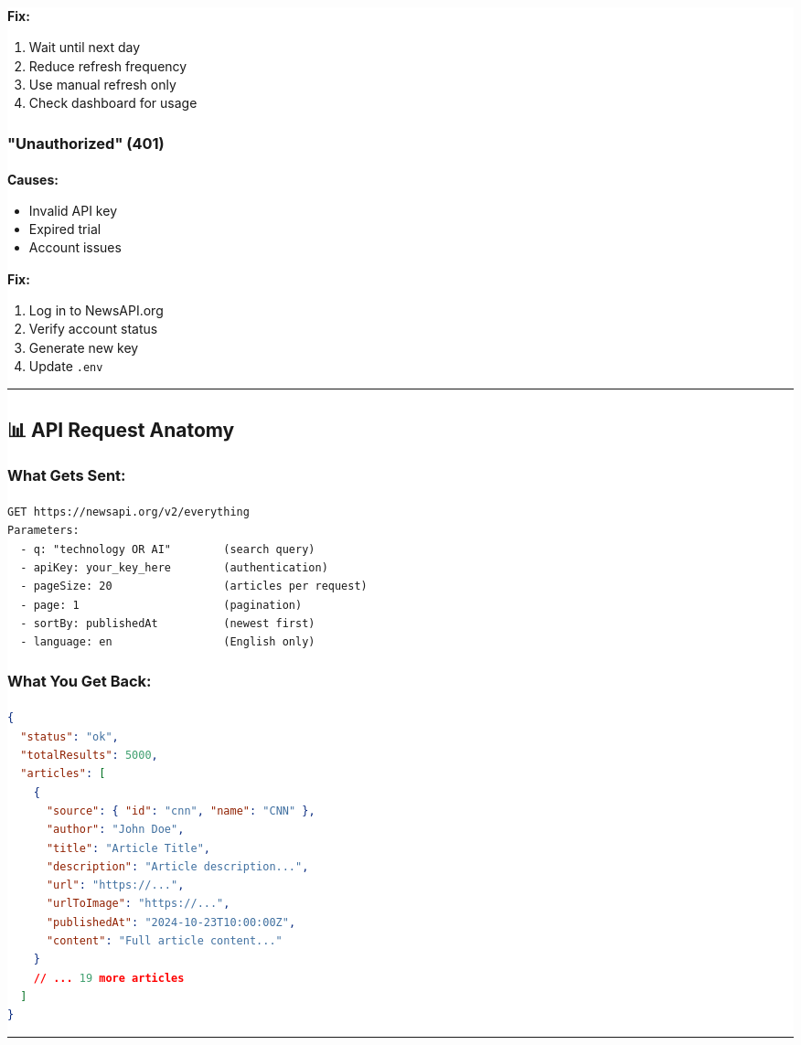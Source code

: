 **Fix:**
1. Wait until next day
2. Reduce refresh frequency
3. Use manual refresh only
4. Check dashboard for usage

### "Unauthorized" (401)
**Causes:**
- Invalid API key
- Expired trial
- Account issues

**Fix:**
1. Log in to NewsAPI.org
2. Verify account status
3. Generate new key
4. Update `.env`

---

## 📊 API Request Anatomy

### What Gets Sent:
```http
GET https://newsapi.org/v2/everything
Parameters:
  - q: "technology OR AI"        (search query)
  - apiKey: your_key_here        (authentication)
  - pageSize: 20                 (articles per request)
  - page: 1                      (pagination)
  - sortBy: publishedAt          (newest first)
  - language: en                 (English only)
```

### What You Get Back:
```json
{
  "status": "ok",
  "totalResults": 5000,
  "articles": [
    {
      "source": { "id": "cnn", "name": "CNN" },
      "author": "John Doe",
      "title": "Article Title",
      "description": "Article description...",
      "url": "https://...",
      "urlToImage": "https://...",
      "publishedAt": "2024-10-23T10:00:00Z",
      "content": "Full article content..."
    }
    // ... 19 more articles
  ]
}
```

---